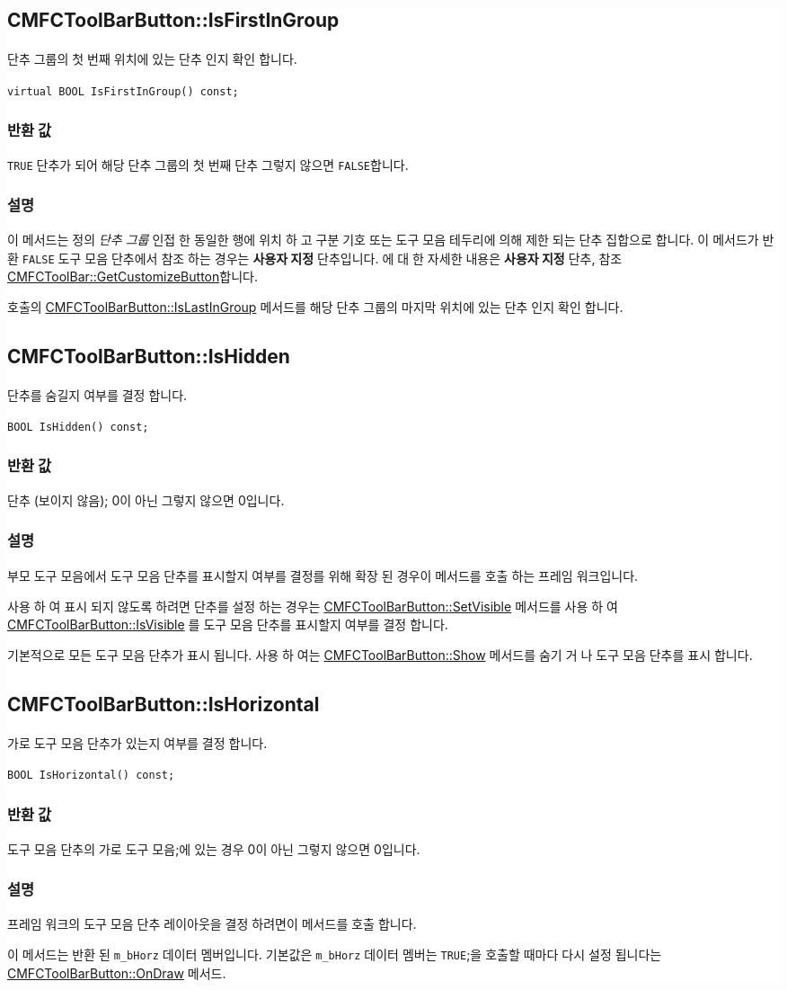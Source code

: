 ##  <a name="isfirstingroup"></a>  CMFCToolBarButton::IsFirstInGroup  
 단추 그룹의 첫 번째 위치에 있는 단추 인지 확인 합니다.  
  
```  
virtual BOOL IsFirstInGroup() const;  
```  
  
### <a name="return-value"></a>반환 값  
 `TRUE` 단추가 되어 해당 단추 그룹의 첫 번째 단추 그렇지 않으면 `FALSE`합니다.  
  
### <a name="remarks"></a>설명  
 이 메서드는 정의 *단추 그룹* 인접 한 동일한 행에 위치 하 고 구분 기호 또는 도구 모음 테두리에 의해 제한 되는 단추 집합으로 합니다. 이 메서드가 반환 `FALSE` 도구 모음 단추에서 참조 하는 경우는 **사용자 지정** 단추입니다. 에 대 한 자세한 내용은 **사용자 지정** 단추, 참조 [CMFCToolBar::GetCustomizeButton](../../mfc/reference/cmfctoolbar-class.md#getcustomizebutton)합니다.  
  
 호출의 [CMFCToolBarButton::IsLastInGroup](#islastingroup) 메서드를 해당 단추 그룹의 마지막 위치에 있는 단추 인지 확인 합니다.  
  
##  <a name="ishidden"></a>  CMFCToolBarButton::IsHidden  
 단추를 숨길지 여부를 결정 합니다.  
  
```  
BOOL IsHidden() const;  
```  
  
### <a name="return-value"></a>반환 값  
 단추 (보이지 않음); 0이 아닌 그렇지 않으면 0입니다.  
  
### <a name="remarks"></a>설명  
 부모 도구 모음에서 도구 모음 단추를 표시할지 여부를 결정를 위해 확장 된 경우이 메서드를 호출 하는 프레임 워크입니다.  
  
 사용 하 여 표시 되지 않도록 하려면 단추를 설정 하는 경우는 [CMFCToolBarButton::SetVisible](#setvisible) 메서드를 사용 하 여 [CMFCToolBarButton::IsVisible](#isvisible) 를 도구 모음 단추를 표시할지 여부를 결정 합니다.  
  
 기본적으로 모든 도구 모음 단추가 표시 됩니다. 사용 하 여는 [CMFCToolBarButton::Show](#show) 메서드를 숨기 거 나 도구 모음 단추를 표시 합니다.  
  
##  <a name="ishorizontal"></a>  CMFCToolBarButton::IsHorizontal  
 가로 도구 모음 단추가 있는지 여부를 결정 합니다.  
  
```  
BOOL IsHorizontal() const;  
```  
  
### <a name="return-value"></a>반환 값  
 도구 모음 단추의 가로 도구 모음;에 있는 경우 0이 아닌 그렇지 않으면 0입니다.  
  
### <a name="remarks"></a>설명  
 프레임 워크의 도구 모음 단추 레이아웃을 결정 하려면이 메서드를 호출 합니다.  
  
 이 메서드는 반환 된 `m_bHorz` 데이터 멤버입니다. 기본값은 `m_bHorz` 데이터 멤버는 `TRUE`;을 호출할 때마다 다시 설정 됩니다는 [CMFCToolBarButton::OnDraw](#ondraw) 메서드.  
  
